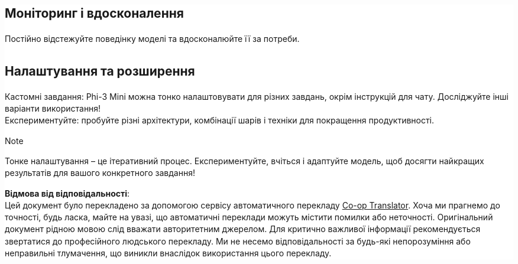 ## Моніторинг і вдосконалення

Постійно відстежуйте поведінку моделі та вдосконалюйте її за потреби.

## Налаштування та розширення

Кастомні завдання: Phi-3 Mini можна тонко налаштовувати для різних завдань, окрім інструкцій для чату. Досліджуйте інші варіанти використання!  
Експериментуйте: пробуйте різні архітектури, комбінації шарів і техніки для покращення продуктивності.

> [!NOTE]
> Тонке налаштування – це ітеративний процес. Експериментуйте, вчіться і адаптуйте модель, щоб досягти найкращих результатів для вашого конкретного завдання!

**Відмова від відповідальності**:  
Цей документ було перекладено за допомогою сервісу автоматичного перекладу [Co-op Translator](https://github.com/Azure/co-op-translator). Хоча ми прагнемо до точності, будь ласка, майте на увазі, що автоматичні переклади можуть містити помилки або неточності. Оригінальний документ рідною мовою слід вважати авторитетним джерелом. Для критично важливої інформації рекомендується звертатися до професійного людського перекладу. Ми не несемо відповідальності за будь-які непорозуміння або неправильні тлумачення, що виникли внаслідок використання цього перекладу.